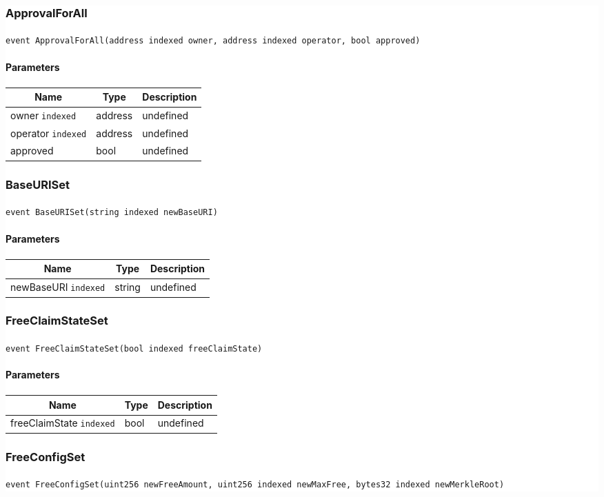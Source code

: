 ### ApprovalForAll

```solidity
event ApprovalForAll(address indexed owner, address indexed operator, bool approved)
```





#### Parameters

| Name | Type | Description |
|---|---|---|
| owner `indexed` | address | undefined |
| operator `indexed` | address | undefined |
| approved  | bool | undefined |

### BaseURISet

```solidity
event BaseURISet(string indexed newBaseURI)
```





#### Parameters

| Name | Type | Description |
|---|---|---|
| newBaseURI `indexed` | string | undefined |

### FreeClaimStateSet

```solidity
event FreeClaimStateSet(bool indexed freeClaimState)
```





#### Parameters

| Name | Type | Description |
|---|---|---|
| freeClaimState `indexed` | bool | undefined |

### FreeConfigSet

```solidity
event FreeConfigSet(uint256 newFreeAmount, uint256 indexed newMaxFree, bytes32 indexed newMerkleRoot)
```
